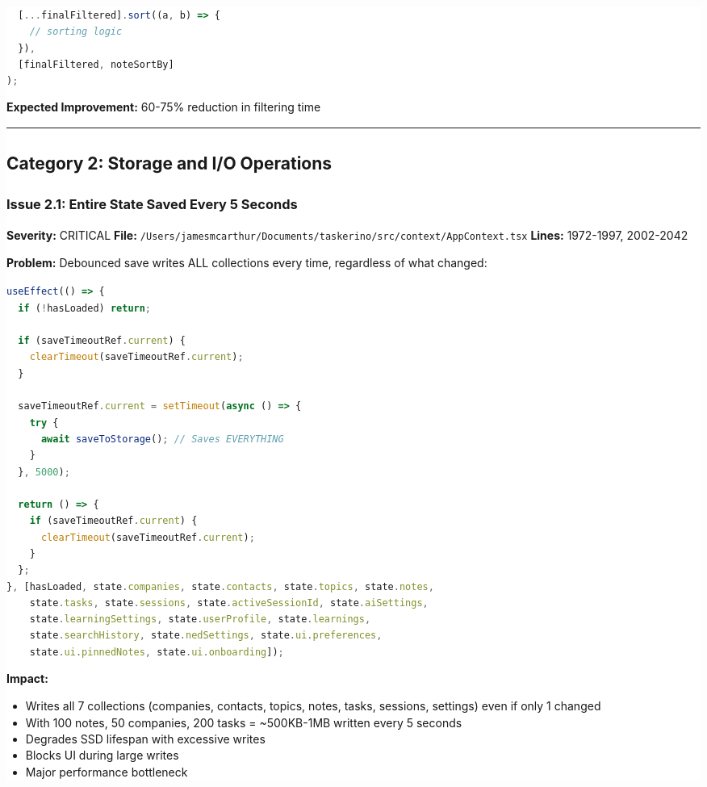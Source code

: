 ```typescript
  [...finalFiltered].sort((a, b) => {
    // sorting logic
  }),
  [finalFiltered, noteSortBy]
);
```

**Expected Improvement:** 60-75% reduction in filtering time

---

## Category 2: Storage and I/O Operations

### Issue 2.1: Entire State Saved Every 5 Seconds
**Severity:** CRITICAL
**File:** `/Users/jamesmcarthur/Documents/taskerino/src/context/AppContext.tsx`
**Lines:** 1972-1997, 2002-2042

**Problem:**
Debounced save writes ALL collections every time, regardless of what changed:

```typescript
useEffect(() => {
  if (!hasLoaded) return;

  if (saveTimeoutRef.current) {
    clearTimeout(saveTimeoutRef.current);
  }

  saveTimeoutRef.current = setTimeout(async () => {
    try {
      await saveToStorage(); // Saves EVERYTHING
    }
  }, 5000);

  return () => {
    if (saveTimeoutRef.current) {
      clearTimeout(saveTimeoutRef.current);
    }
  };
}, [hasLoaded, state.companies, state.contacts, state.topics, state.notes,
    state.tasks, state.sessions, state.activeSessionId, state.aiSettings,
    state.learningSettings, state.userProfile, state.learnings,
    state.searchHistory, state.nedSettings, state.ui.preferences,
    state.ui.pinnedNotes, state.ui.onboarding]);
```

**Impact:**
- Writes all 7 collections (companies, contacts, topics, notes, tasks, sessions, settings) even if only 1 changed
- With 100 notes, 50 companies, 200 tasks = ~500KB-1MB written every 5 seconds
- Degrades SSD lifespan with excessive writes
- Blocks UI during large writes
- Major performance bottleneck
